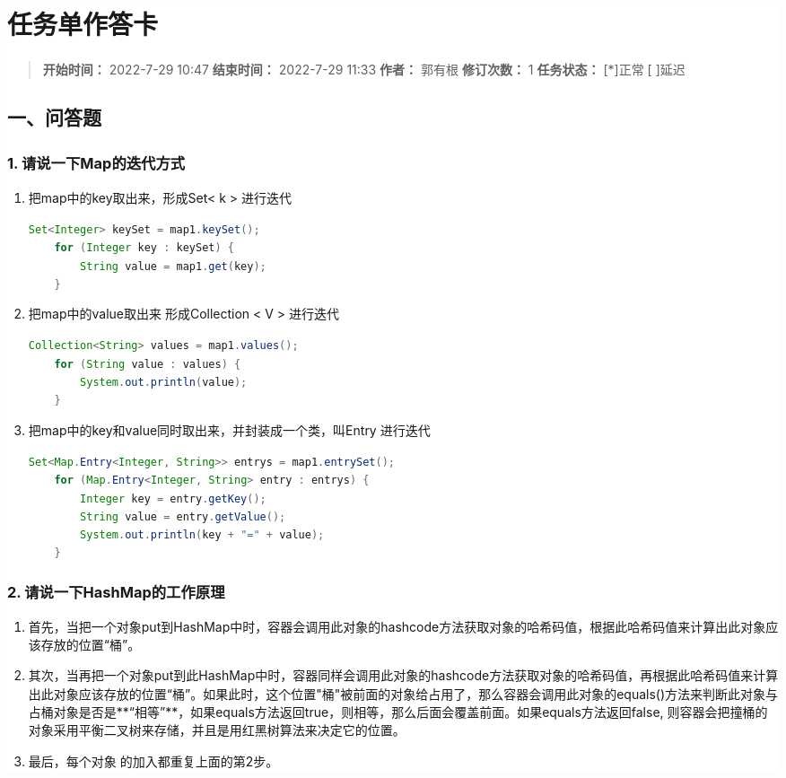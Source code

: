 [//]: # (注释
  Date: 2022-07-29 09:09:46
  LastEditors: gyg
  LastEditTime: 2022-08-01 03:31:36
  FilePath: \note\郭有根-第十六章作业.md
)

# 任务单作答卡

>**开始时间：** 2022-7-29 10:47 **结束时间：** 2022-7-29 11:33
**作者：** 郭有根 **修订次数：** 1 **任务状态：** [*]正常 [ ]延迟

## 一、问答题

### 1. 请说一下Map的迭代方式

1. 把map中的key取出来，形成Set< k > 进行迭代

    ```java
    Set<Integer> keySet = map1.keySet();
        for (Integer key : keySet) {
            String value = map1.get(key);
        }
    ```

2. 把map中的value取出来 形成Collection < V > 进行迭代

    ```java
    Collection<String> values = map1.values();
        for (String value : values) {
            System.out.println(value);
        }
    ```

3. 把map中的key和value同时取出来，并封装成一个类，叫Entry 进行迭代

    ```java
    Set<Map.Entry<Integer, String>> entrys = map1.entrySet();
        for (Map.Entry<Integer, String> entry : entrys) {
            Integer key = entry.getKey();
            String value = entry.getValue();
            System.out.println(key + "=" + value);
        }
    ```

### 2. 请说一下HashMap的工作原理

1. 首先，当把一个对象put到HashMap中时，容器会调用此对象的hashcode方法获取对象的哈希码值，根据此哈希码值来计算出此对象应该存放的位置“桶”。

2. 其次，当再把一个对象put到此HashMap中时，容器同样会调用此对象的hashcode方法获取对象的哈希码值，再根据此哈希码值来计算出此对象应该存放的位置“桶”。如果此时，这个位置"桶"被前面的对象给占用了，那么容器会调用此对象的equals()方法来判断此对象与占桶对象是否是**“相等”**，如果equals方法返回true，则相等，那么后面会覆盖前面。如果equals方法返回false, 则容器会把撞桶的对象采用平衡二叉树来存储，并且是用红黑树算法来决定它的位置。

3. 最后，每个对象 的加入都重复上面的第2步。
